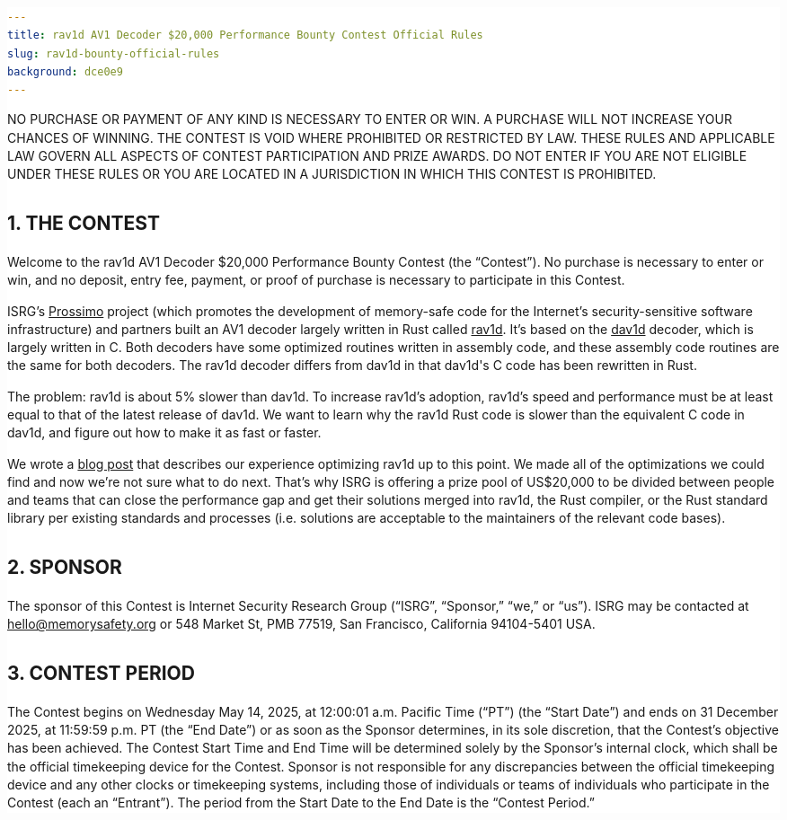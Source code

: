 ```yaml
---
title: rav1d AV1 Decoder $20,000 Performance Bounty Contest Official Rules
slug: rav1d-bounty-official-rules
background: dce0e9
---
```


NO PURCHASE OR PAYMENT OF ANY KIND IS NECESSARY TO ENTER OR WIN. A PURCHASE WILL NOT INCREASE YOUR CHANCES OF WINNING. THE CONTEST IS VOID WHERE PROHIBITED OR RESTRICTED BY LAW. THESE RULES AND APPLICABLE LAW GOVERN ALL ASPECTS OF CONTEST PARTICIPATION AND PRIZE AWARDS. DO NOT ENTER IF YOU ARE NOT ELIGIBLE UNDER THESE RULES OR YOU ARE LOCATED IN A JURISDICTION IN WHICH THIS CONTEST IS PROHIBITED.

## 1. THE CONTEST

Welcome to the rav1d AV1 Decoder $20,000 Performance Bounty Contest (the “Contest”). No purchase is necessary to enter or win, and no deposit, entry fee, payment, or proof of purchase is necessary to participate in this Contest.

ISRG’s [Prossimo](https://www.memorysafety.org/) project (which promotes the development of memory-safe code for the Internet’s security-sensitive software infrastructure) and partners built an AV1 decoder largely written in Rust called [rav1d](https://github.com/memorysafety/rav1d). It’s based on the [dav1d](https://code.videolan.org/videolan/dav1d) decoder, which is largely written in C. Both decoders have some optimized routines written in assembly code, and these assembly code routines are the same for both decoders. The rav1d decoder differs from dav1d in that dav1d's C code has been rewritten in Rust.

The problem: rav1d is about 5% slower than dav1d. To increase rav1d’s adoption, rav1d’s speed and performance must be at least equal to that of the latest release of dav1d. We want to learn why the rav1d Rust code is slower than the equivalent C code in dav1d, and figure out how to make it as fast or faster.

We wrote a [blog post](https://www.memorysafety.org/blog/rav1d-performance-optimization/) that describes our experience optimizing rav1d up to this point. We made all of the optimizations we could find and now we’re not sure what to do next. That’s why ISRG is offering a prize pool of US$20,000 to be divided between people and teams that can close the performance gap and get their solutions merged into rav1d, the Rust compiler, or the Rust standard library per existing standards and processes (i.e. solutions are acceptable to the maintainers of the relevant code bases).

## 2. SPONSOR

The sponsor of this Contest is Internet Security Research Group (“ISRG”, “Sponsor,” “we,” or “us”). ISRG may be contacted at hello@memorysafety.org or 548 Market St, PMB 77519, San Francisco, California 94104-5401 USA.

## 3. CONTEST PERIOD

The Contest begins on Wednesday May 14, 2025, at 12:00:01 a.m. Pacific Time (“PT”) (the “Start Date”) and ends on 31 December 2025, at 11:59:59 p.m. PT (the “End Date”) or as soon as the Sponsor determines, in its sole discretion, that the Contest’s objective has been achieved. The Contest Start Time and End Time will be determined solely by the Sponsor’s internal clock, which shall be the official timekeeping device for the Contest. Sponsor is not responsible for any discrepancies between the official timekeeping device and any other clocks or timekeeping systems, including those of individuals or teams of individuals who participate in the Contest (each an “Entrant”). The period from the Start Date to the End Date is the “Contest Period.”
